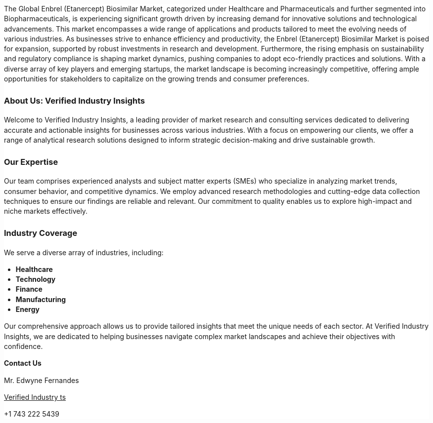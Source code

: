 </h3><p>The Global Enbrel (Etanercept) Biosimilar Market, categorized under Healthcare and Pharmaceuticals and further segmented into Biopharmaceuticals, is experiencing significant growth driven by increasing demand for innovative solutions and technological advancements. This market encompasses a wide range of applications and products tailored to meet the evolving needs of various industries. As businesses strive to enhance efficiency and productivity, the Enbrel (Etanercept) Biosimilar Market is poised for expansion, supported by robust investments in research and development. Furthermore, the rising emphasis on sustainability and regulatory compliance is shaping market dynamics, pushing companies to adopt eco-friendly practices and solutions. With a diverse array of key players and emerging startups, the market landscape is becoming increasingly competitive, offering ample opportunities for stakeholders to capitalize on the growing trends and consumer preferences.</p><h3>About Us: Verified Industry Insights</h3><p>Welcome to Verified Industry Insights, a leading provider of market research and consulting services dedicated to delivering accurate and actionable insights for businesses across various industries. With a focus on empowering our clients, we offer a range of analytical research solutions designed to inform strategic decision-making and drive sustainable growth.</p><h3>Our Expertise</h3><p>Our team comprises experienced analysts and subject matter experts (SMEs) who specialize in analyzing market trends, consumer behavior, and competitive dynamics. We employ advanced research methodologies and cutting-edge data collection techniques to ensure our findings are reliable and relevant. Our commitment to quality enables us to explore high-impact and niche markets effectively.</p><h3>Industry Coverage</h3><p>We serve a diverse array of industries, including:</p><ul><li><strong>Healthcare</strong></li><li><strong>Technology</strong></li><li><strong>Finance</strong></li><li><strong>Manufacturing</strong></li><li><strong>Energy</strong></li></ul><p>Our comprehensive approach allows us to provide tailored insights that meet the unique needs of each sector. At Verified Industry Insights, we are dedicated to helping businesses navigate complex market landscapes and achieve their objectives with confidence.</p><p><strong>Contact Us</strong></p><p>Mr. Edwyne Fernandes</p><p><a href="https://www.verifiedindustryinsights.com/">Verified Industry ts</a></p><p>+1 743 222 5439</p>
